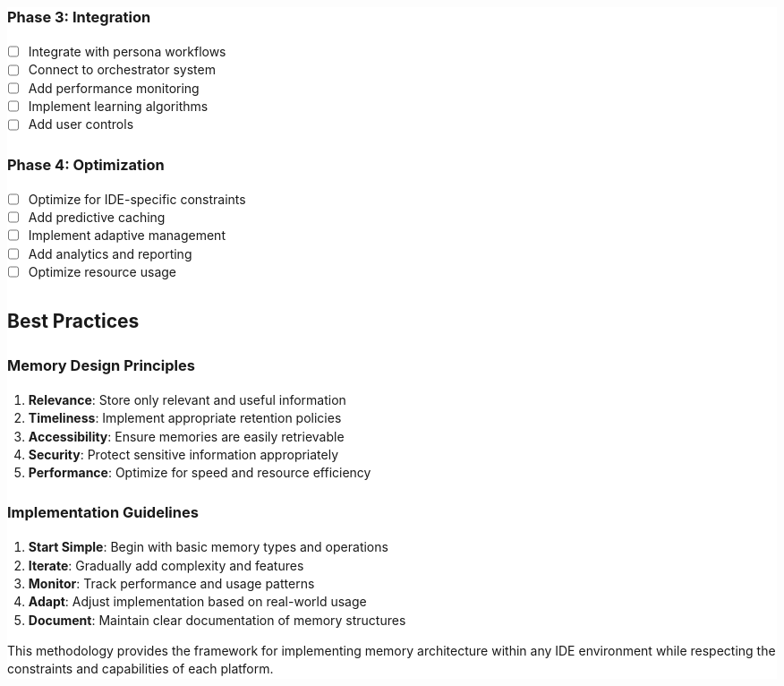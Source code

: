 ### Phase 3: Integration
- [ ] Integrate with persona workflows
- [ ] Connect to orchestrator system
- [ ] Add performance monitoring
- [ ] Implement learning algorithms
- [ ] Add user controls

### Phase 4: Optimization
- [ ] Optimize for IDE-specific constraints
- [ ] Add predictive caching
- [ ] Implement adaptive management
- [ ] Add analytics and reporting
- [ ] Optimize resource usage

## Best Practices

### Memory Design Principles
1. **Relevance**: Store only relevant and useful information
2. **Timeliness**: Implement appropriate retention policies
3. **Accessibility**: Ensure memories are easily retrievable
4. **Security**: Protect sensitive information appropriately
5. **Performance**: Optimize for speed and resource efficiency

### Implementation Guidelines
1. **Start Simple**: Begin with basic memory types and operations
2. **Iterate**: Gradually add complexity and features
3. **Monitor**: Track performance and usage patterns
4. **Adapt**: Adjust implementation based on real-world usage
5. **Document**: Maintain clear documentation of memory structures

This methodology provides the framework for implementing memory architecture within any IDE environment while respecting the constraints and capabilities of each platform.
